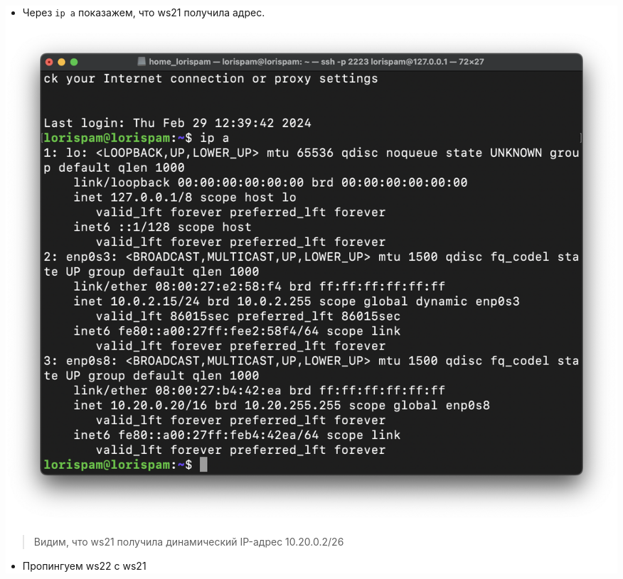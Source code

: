 - Через `ip a` показажем, что ws21 получила адрес.

![linuxNetwork](images/66.png)

> Видим, что ws21 получила динамический IP-адрес 10.20.0.2/26

- Пропингуем ws22 с ws21
